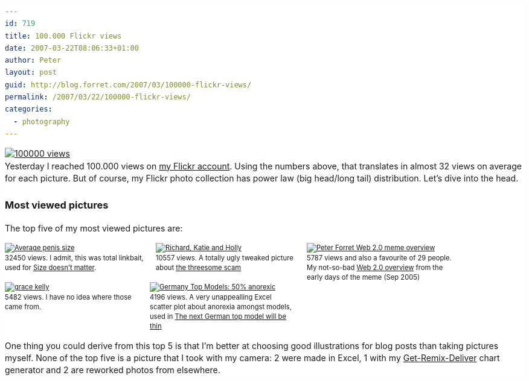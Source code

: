 ```yaml
---
id: 719
title: 100.000 Flickr views
date: 2007-03-22T08:06:33+01:00
author: Peter
layout: post
guid: http://blog.forret.com/2007/03/100000-flickr-views/
permalink: /2007/03/22/100000-flickr-views/
categories:
  - photography
---
```

[<img  src="http://farm1.static.flickr.com/147/429432519_2d52ef9fc8.jpg" width="500" height="266" alt="100000 views" />](http://www.flickr.com/photos/pforret/429432519/ "Photo Sharing")  
Yesterday I reached 100.000 views on [my Flickr account](http://www.flickr.com/photos/pforret/). Using the numbers above, that translates in almost 32 views on average for each picture. But of course, my Flickr photo collection has power law (big head/long tail) distribution. Let&#8217;s dive into the head.

### Most viewed pictures

The top five of my most viewed pictures are:

<div style="width: 250px; float: left; font-size: .8em;">
  <a href="http://www.flickr.com/photos/pforret/118965411/" title="Photo Sharing"><img src="http://farm1.static.flickr.com/51/118965411_df7ce7d77d_m.jpg" width="240" alt="Average penis size" /></a><br /> 32450 views. I admit, this was total linkbait, used for <a href="http://blog.forret.com/2006/03/size-doesnt-matter/">Size doesn&#8217;t matter</a>.
</div>

<div style="width: 250px; float: left; font-size: .8em;">
  <a href="http://www.flickr.com/photos/pforret/222085480/" title="Photo Sharing"><img src="http://farm1.static.flickr.com/76/222085480_1573e6a3db_m.jpg" width="240" alt="Richard, Katie and Holly" /></a><br /> 10557 views. A totally ugly tweaked picture about <a href="http://blog.forret.com/2006/08/please-make-this-work-again/">the threesome scam</a>
</div>

<div style="width: 250px; float: left; font-size: .8em;">
  <a href="http://www.flickr.com/photos/pforret/47674175/" title="Photo Sharing"><img src="http://farm1.static.flickr.com/28/47674175_6886af3e57_m.jpg" width="240" alt="Peter Forret Web 2.0 meme overview" /></a><br /> 5787 views and also a favourite of 29 people. My not-so-bad <a href="http://blog.forret.com/2005/09/web-20-mememap-overview/">Web 2.0 overview</a> from the early days of the meme (Sep 2005)
</div>

<div style="width: 240px; float: left; font-size: .8em;">
  <a href="http://www.flickr.com/photos/pforret/135867257/" title="Photo Sharing"><img  src="http://farm1.static.flickr.com/55/135867257_1acd68b6cf_m.jpg" width="191" height="240" alt="grace kelly" /></a><br /> 5482 views. I have no idea where those came from.
</div>

<div style="width: 240px; float: left; font-size: .8em;">
  <a href="http://www.flickr.com/photos/pforret/100448951/" title="Photo Sharing"><img  src="http://farm1.static.flickr.com/32/100448951_d4032de97b_m.jpg" width="240" height="147" alt="Germany Top Models: 50% anorexic" /></a><br /> 4196 views. A very unappealling Excel scatter plot about anorexia amongst models, used in <a href="http://blog.forret.com/2006/02/the-next-german-top-model-will-be-thin/">The next German top model will be thin</a>
</div>

<div style="clear: both">
</div>



  
One thing you could derive from this top 5 is that I&#8217;m better at choosing good illustrations for blog posts than taking pictures myself. None of the top five is a picture that I took with my camera: 2 were made in Excel, 1 with my [Get-Remix-Deliver](http://web.forret.com/tools/remix.asp) chart generator and 2 are reworked photos from elsewhere. 
